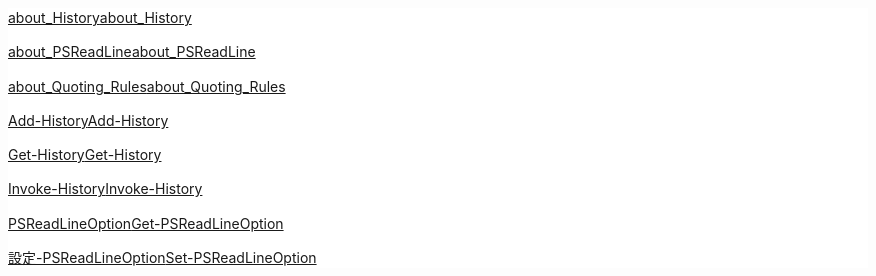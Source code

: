 [<span data-ttu-id="fd4b8-203">about_History</span><span class="sxs-lookup"><span data-stu-id="fd4b8-203">about_History</span></span>](About/about_History.md)

[<span data-ttu-id="fd4b8-204">about_PSReadLine</span><span class="sxs-lookup"><span data-stu-id="fd4b8-204">about_PSReadLine</span></span>](../PSReadLine/About/about_PSReadLine.md)

[<span data-ttu-id="fd4b8-205">about_Quoting_Rules</span><span class="sxs-lookup"><span data-stu-id="fd4b8-205">about_Quoting_Rules</span></span>](About/about_Quoting_Rules.md)

[<span data-ttu-id="fd4b8-206">Add-History</span><span class="sxs-lookup"><span data-stu-id="fd4b8-206">Add-History</span></span>](Add-History.md)

[<span data-ttu-id="fd4b8-207">Get-History</span><span class="sxs-lookup"><span data-stu-id="fd4b8-207">Get-History</span></span>](Get-History.md)

[<span data-ttu-id="fd4b8-208">Invoke-History</span><span class="sxs-lookup"><span data-stu-id="fd4b8-208">Invoke-History</span></span>](Invoke-History.md)

[<span data-ttu-id="fd4b8-209">PSReadLineOption</span><span class="sxs-lookup"><span data-stu-id="fd4b8-209">Get-PSReadLineOption</span></span>](/powershell/module/psreadline/get-psreadlineoption)

[<span data-ttu-id="fd4b8-210">設定-PSReadLineOption</span><span class="sxs-lookup"><span data-stu-id="fd4b8-210">Set-PSReadLineOption</span></span>](/powershell/module/psreadline/set-psreadlineoption)
